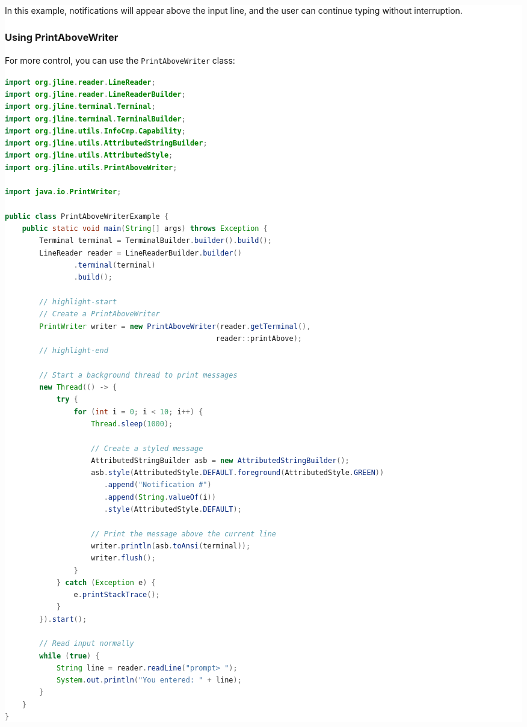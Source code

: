 In this example, notifications will appear above the input line, and the user can continue typing without interruption.

### Using PrintAboveWriter

For more control, you can use the `PrintAboveWriter` class:

```java title="PrintAboveWriterExample.java"
import org.jline.reader.LineReader;
import org.jline.reader.LineReaderBuilder;
import org.jline.terminal.Terminal;
import org.jline.terminal.TerminalBuilder;
import org.jline.utils.InfoCmp.Capability;
import org.jline.utils.AttributedStringBuilder;
import org.jline.utils.AttributedStyle;
import org.jline.utils.PrintAboveWriter;

import java.io.PrintWriter;

public class PrintAboveWriterExample {
    public static void main(String[] args) throws Exception {
        Terminal terminal = TerminalBuilder.builder().build();
        LineReader reader = LineReaderBuilder.builder()
                .terminal(terminal)
                .build();

        // highlight-start
        // Create a PrintAboveWriter
        PrintWriter writer = new PrintAboveWriter(reader.getTerminal(),
                                                 reader::printAbove);
        // highlight-end

        // Start a background thread to print messages
        new Thread(() -> {
            try {
                for (int i = 0; i < 10; i++) {
                    Thread.sleep(1000);

                    // Create a styled message
                    AttributedStringBuilder asb = new AttributedStringBuilder();
                    asb.style(AttributedStyle.DEFAULT.foreground(AttributedStyle.GREEN))
                       .append("Notification #")
                       .append(String.valueOf(i))
                       .style(AttributedStyle.DEFAULT);

                    // Print the message above the current line
                    writer.println(asb.toAnsi(terminal));
                    writer.flush();
                }
            } catch (Exception e) {
                e.printStackTrace();
            }
        }).start();

        // Read input normally
        while (true) {
            String line = reader.readLine("prompt> ");
            System.out.println("You entered: " + line);
        }
    }
}
```
